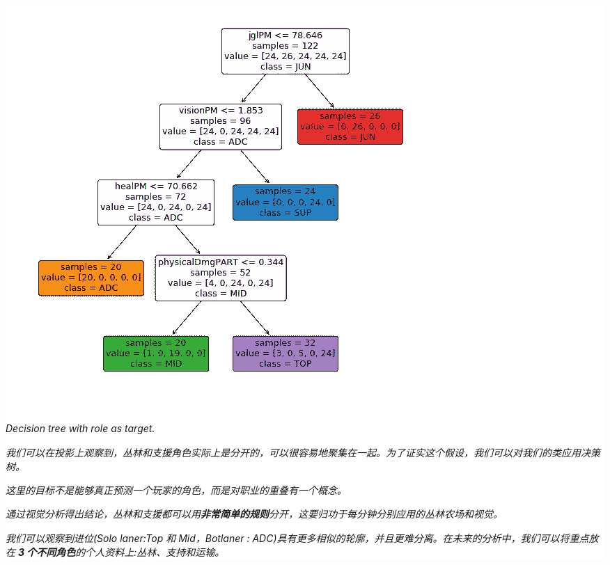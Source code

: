 *![](img/16dbcf2390d57cd2d3d70bc03e67deb7.png)*

*Decision tree with role as target.*

*我们可以在投影上观察到，丛林和支援角色实际上是分开的，可以很容易地聚集在一起。为了证实这个假设，我们可以对我们的类应用决策树。*

*这里的目标不是能够真正预测一个玩家的角色，而是对职业的重叠有一个概念。*

*通过视觉分析得出结论，丛林和支援都可以用**非常简单的规则**分开，这要归功于每分钟分别应用的丛林农场和视觉。*

*我们可以观察到进位(Solo laner:Top 和 Mid，Botlaner : ADC)具有更多相似的轮廓，并且更难分离。在未来的分析中，我们可以将重点放在 **3 个不同角色**的个人资料上:丛林、支持和运输。*
